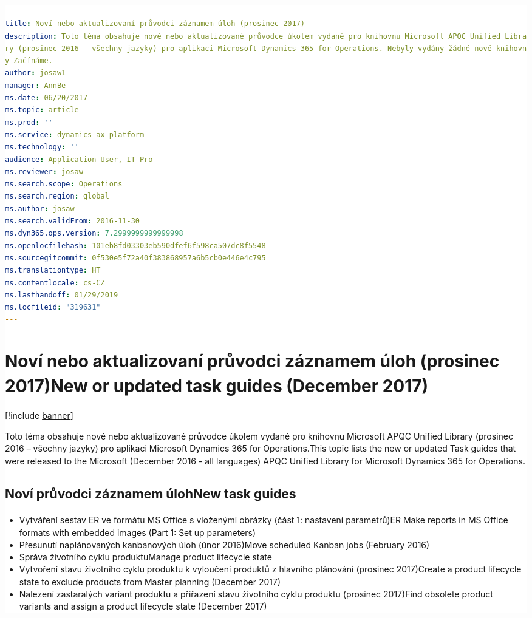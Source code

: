 ```yaml
---
title: Noví nebo aktualizovaní průvodci záznamem úloh (prosinec 2017)
description: Toto téma obsahuje nové nebo aktualizované průvodce úkolem vydané pro knihovnu Microsoft APQC Unified Library (prosinec 2016 – všechny jazyky) pro aplikaci Microsoft Dynamics 365 for Operations. Nebyly vydány žádné nové knihovny Začínáme.
author: josaw1
manager: AnnBe
ms.date: 06/20/2017
ms.topic: article
ms.prod: ''
ms.service: dynamics-ax-platform
ms.technology: ''
audience: Application User, IT Pro
ms.reviewer: josaw
ms.search.scope: Operations
ms.search.region: global
ms.author: josaw
ms.search.validFrom: 2016-11-30
ms.dyn365.ops.version: 7.2999999999999998
ms.openlocfilehash: 101eb8fd03303eb590dfef6f598ca507dc8f5548
ms.sourcegitcommit: 0f530e5f72a40f383868957a6b5cb0e446e4c795
ms.translationtype: HT
ms.contentlocale: cs-CZ
ms.lasthandoff: 01/29/2019
ms.locfileid: "319631"
---
```

# <a name="new-or-updated-task-guides-december-2017"></a><span data-ttu-id="cc9d4-104">Noví nebo aktualizovaní průvodci záznamem úloh (prosinec 2017)</span><span class="sxs-lookup"><span data-stu-id="cc9d4-104">New or updated task guides (December 2017)</span></span>

[!include [banner](../includes/banner.md)]

<span data-ttu-id="cc9d4-105">Toto téma obsahuje nové nebo aktualizované průvodce úkolem vydané pro knihovnu Microsoft APQC Unified Library (prosinec 2016 – všechny jazyky) pro aplikaci Microsoft Dynamics 365 for Operations.</span><span class="sxs-lookup"><span data-stu-id="cc9d4-105">This topic lists the new or updated Task guides that were released to the Microsoft (December 2016 - all languages) APQC Unified Library for Microsoft Dynamics 365 for Operations.</span></span>

## <a name="new-task-guides"></a><span data-ttu-id="cc9d4-106">Noví průvodci záznamem úloh</span><span class="sxs-lookup"><span data-stu-id="cc9d4-106">New task guides</span></span>

- <span data-ttu-id="cc9d4-107">Vytváření sestav ER ve formátu MS Office s vloženými obrázky (část 1: nastavení parametrů)</span><span class="sxs-lookup"><span data-stu-id="cc9d4-107">ER Make reports in MS Office formats with embedded images (Part 1: Set up parameters)</span></span>
- <span data-ttu-id="cc9d4-108">Přesunutí naplánovaných kanbanových úloh (únor 2016)</span><span class="sxs-lookup"><span data-stu-id="cc9d4-108">Move scheduled Kanban jobs (February 2016)</span></span>
- <span data-ttu-id="cc9d4-109">Správa životního cyklu produktu</span><span class="sxs-lookup"><span data-stu-id="cc9d4-109">Manage product lifecycle state</span></span>
- <span data-ttu-id="cc9d4-110">Vytvoření stavu životního cyklu produktu k vyloučení produktů z hlavního plánování (prosinec 2017)</span><span class="sxs-lookup"><span data-stu-id="cc9d4-110">Create a product lifecycle state to exclude products from Master planning (December 2017)</span></span>
- <span data-ttu-id="cc9d4-111">Nalezení zastaralých variant produktu a přiřazení stavu životního cyklu produktu (prosinec 2017)</span><span class="sxs-lookup"><span data-stu-id="cc9d4-111">Find obsolete product variants and assign a product lifecycle state (December 2017)</span></span>